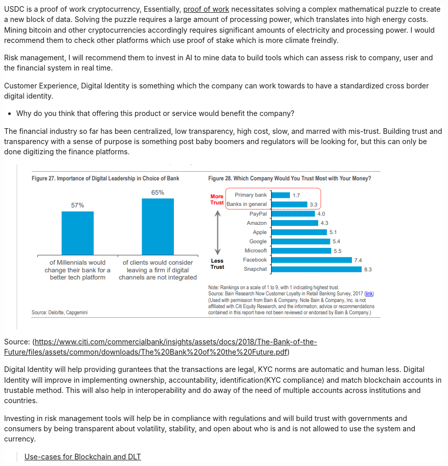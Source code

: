 USDC is a proof of work cryptocurrency, Essentially, [proof of work](https://medium.com/bitstamp-blog/what-is-proof-of-work-18e637c9ce0c) necessitates solving a complex mathematical puzzle to create a new block of data. Solving the puzzle requires a large amount of processing power, which translates into high energy costs. Mining bitcoin and other cryptocurrencies accordingly requires significant amounts of electricity and processing power. I would recommend them to check other platforms which use proof of stake which is more climate freindly.




Risk management, I will recommend them to invest in AI to mine data to build tools which can assess risk to company, user and the financial system in real time.

Customer Experience, Digital Identity is something which the company can work towards to have a standardized cross border digital identity.

* Why do you think that offering this product or service would benefit the company?

The financial industry so far has been centralized, low transparency, high cost, slow, and marred with mis-trust. 
Building trust and transparency with a sense of purpose is something post baby boomers and regulators will be looking for, but this can only be done digitizing the finance platforms.

> ![Importance of Digital Leadership in Choice of Bank](https://raw.githubusercontent.com/gpsingh07331/Rutgers/main/images/citi.PNG)

Source: (https://www.citi.com/commercialbank/insights/assets/docs/2018/The-Bank-of-the-Future/files/assets/common/downloads/The%20Bank%20of%20the%20Future.pdf)

Digital Identity will help providing gurantees that the transactions are legal, KYC norms are automatic and human less. Digital Identity will improve in implementing ownership, accountability, identification(KYC compliance) and match blockchain accounts in trustable method. This will also help in interoperability and do away of the need of multiple accounts across institutions and countries.

Investing in risk management tools will help be in compliance with regulations and will build trust with governments and consumers by being transparent about volatility, stability, and open about who is and is not allowed to use the system and currency. 

> [Use-cases for Blockchain and DLT](https://ctsp.berkeley.edu/files/2017/08/CTSP-Blockchain-Policy-Whitepaper.pdf)

